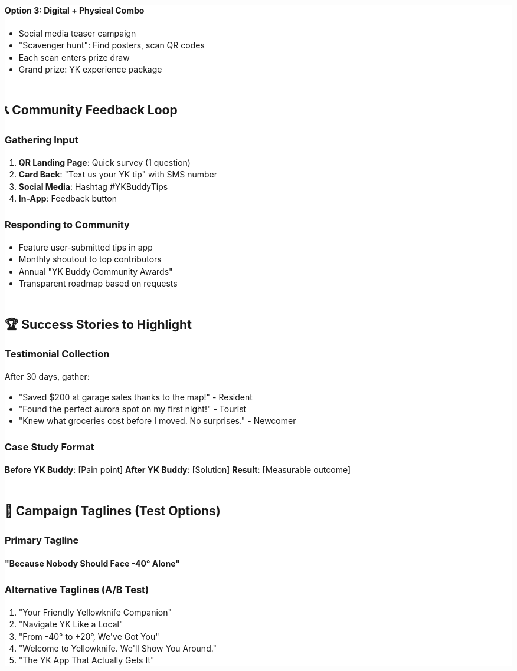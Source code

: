 #### Option 3: Digital + Physical Combo
- Social media teaser campaign
- "Scavenger hunt": Find posters, scan QR codes
- Each scan enters prize draw
- Grand prize: YK experience package

---

## 📞 Community Feedback Loop

### Gathering Input
1. **QR Landing Page**: Quick survey (1 question)
2. **Card Back**: "Text us your YK tip" with SMS number
3. **Social Media**: Hashtag #YKBuddyTips
4. **In-App**: Feedback button

### Responding to Community
- Feature user-submitted tips in app
- Monthly shoutout to top contributors
- Annual "YK Buddy Community Awards"
- Transparent roadmap based on requests

---

## 🏆 Success Stories to Highlight

### Testimonial Collection
After 30 days, gather:
- "Saved $200 at garage sales thanks to the map!" - Resident
- "Found the perfect aurora spot on my first night!" - Tourist
- "Knew what groceries cost before I moved. No surprises." - Newcomer

### Case Study Format
**Before YK Buddy**: [Pain point]
**After YK Buddy**: [Solution]
**Result**: [Measurable outcome]

---

## 🎯 Campaign Taglines (Test Options)

### Primary Tagline
**"Because Nobody Should Face -40° Alone"**

### Alternative Taglines (A/B Test)
1. "Your Friendly Yellowknife Companion"
2. "Navigate YK Like a Local"
3. "From -40° to +20°, We've Got You"
4. "Welcome to Yellowknife. We'll Show You Around."
5. "The YK App That Actually Gets It"
